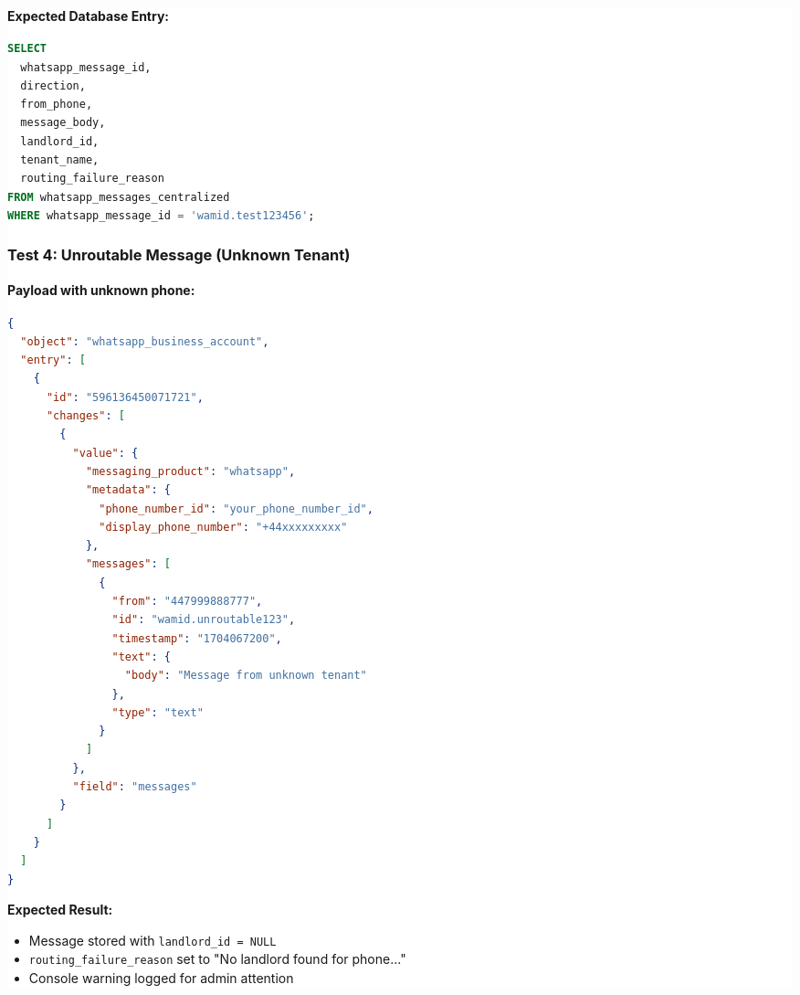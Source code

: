 **Expected Database Entry:**
```sql
SELECT 
  whatsapp_message_id,
  direction,
  from_phone,
  message_body,
  landlord_id,
  tenant_name,
  routing_failure_reason
FROM whatsapp_messages_centralized 
WHERE whatsapp_message_id = 'wamid.test123456';
```

### Test 4: Unroutable Message (Unknown Tenant)

**Payload with unknown phone:**
```json
{
  "object": "whatsapp_business_account",
  "entry": [
    {
      "id": "596136450071721", 
      "changes": [
        {
          "value": {
            "messaging_product": "whatsapp",
            "metadata": {
              "phone_number_id": "your_phone_number_id",
              "display_phone_number": "+44xxxxxxxxx"
            },
            "messages": [
              {
                "from": "447999888777",
                "id": "wamid.unroutable123",
                "timestamp": "1704067200",
                "text": {
                  "body": "Message from unknown tenant"
                },
                "type": "text"
              }
            ]
          },
          "field": "messages"
        }
      ]
    }
  ]
}
```

**Expected Result:**
- Message stored with `landlord_id = NULL`
- `routing_failure_reason` set to "No landlord found for phone..."
- Console warning logged for admin attention
